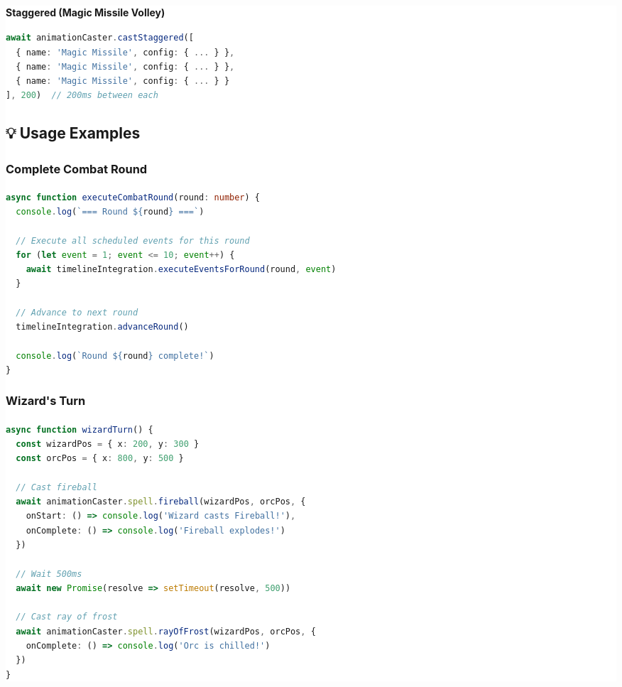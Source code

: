 **Staggered (Magic Missile Volley)**
```typescript
await animationCaster.castStaggered([
  { name: 'Magic Missile', config: { ... } },
  { name: 'Magic Missile', config: { ... } },
  { name: 'Magic Missile', config: { ... } }
], 200)  // 200ms between each
```

## 💡 Usage Examples

### Complete Combat Round

```typescript
async function executeCombatRound(round: number) {
  console.log(`=== Round ${round} ===`)

  // Execute all scheduled events for this round
  for (let event = 1; event <= 10; event++) {
    await timelineIntegration.executeEventsForRound(round, event)
  }

  // Advance to next round
  timelineIntegration.advanceRound()

  console.log(`Round ${round} complete!`)
}
```

### Wizard's Turn

```typescript
async function wizardTurn() {
  const wizardPos = { x: 200, y: 300 }
  const orcPos = { x: 800, y: 500 }

  // Cast fireball
  await animationCaster.spell.fireball(wizardPos, orcPos, {
    onStart: () => console.log('Wizard casts Fireball!'),
    onComplete: () => console.log('Fireball explodes!')
  })

  // Wait 500ms
  await new Promise(resolve => setTimeout(resolve, 500))

  // Cast ray of frost
  await animationCaster.spell.rayOfFrost(wizardPos, orcPos, {
    onComplete: () => console.log('Orc is chilled!')
  })
}
```
